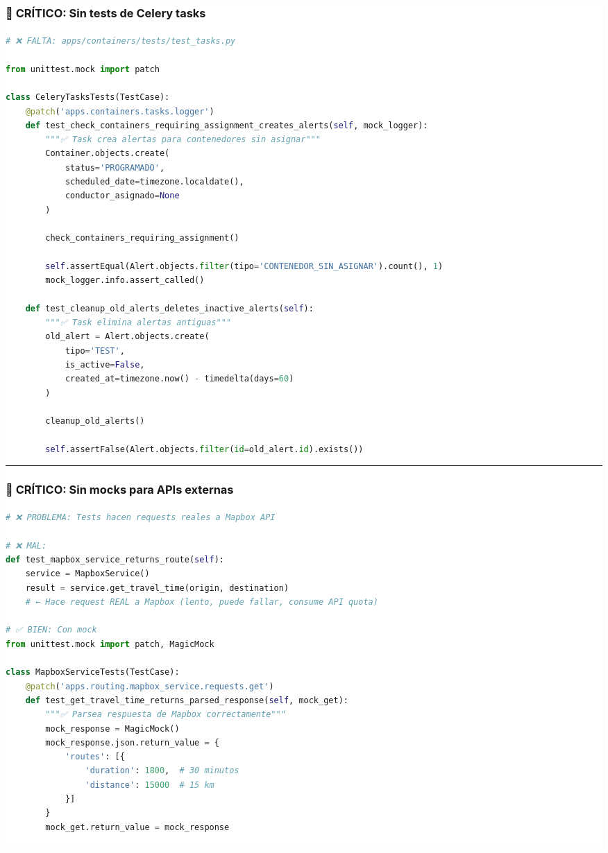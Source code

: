 
### 🔴 **CRÍTICO: Sin tests de Celery tasks**

```python
# ❌ FALTA: apps/containers/tests/test_tasks.py

from unittest.mock import patch

class CeleryTasksTests(TestCase):
    @patch('apps.containers.tasks.logger')
    def test_check_containers_requiring_assignment_creates_alerts(self, mock_logger):
        """✅ Task crea alertas para contenedores sin asignar"""
        Container.objects.create(
            status='PROGRAMADO',
            scheduled_date=timezone.localdate(),
            conductor_asignado=None
        )
        
        check_containers_requiring_assignment()
        
        self.assertEqual(Alert.objects.filter(tipo='CONTENEDOR_SIN_ASIGNAR').count(), 1)
        mock_logger.info.assert_called()
    
    def test_cleanup_old_alerts_deletes_inactive_alerts(self):
        """✅ Task elimina alertas antiguas"""
        old_alert = Alert.objects.create(
            tipo='TEST',
            is_active=False,
            created_at=timezone.now() - timedelta(days=60)
        )
        
        cleanup_old_alerts()
        
        self.assertFalse(Alert.objects.filter(id=old_alert.id).exists())
```

---

### 🔴 **CRÍTICO: Sin mocks para APIs externas**

```python
# ❌ PROBLEMA: Tests hacen requests reales a Mapbox API

# ❌ MAL:
def test_mapbox_service_returns_route(self):
    service = MapboxService()
    result = service.get_travel_time(origin, destination)
    # ← Hace request REAL a Mapbox (lento, puede fallar, consume API quota)

# ✅ BIEN: Con mock
from unittest.mock import patch, MagicMock

class MapboxServiceTests(TestCase):
    @patch('apps.routing.mapbox_service.requests.get')
    def test_get_travel_time_returns_parsed_response(self, mock_get):
        """✅ Parsea respuesta de Mapbox correctamente"""
        mock_response = MagicMock()
        mock_response.json.return_value = {
            'routes': [{
                'duration': 1800,  # 30 minutos
                'distance': 15000  # 15 km
            }]
        }
        mock_get.return_value = mock_response
        
```